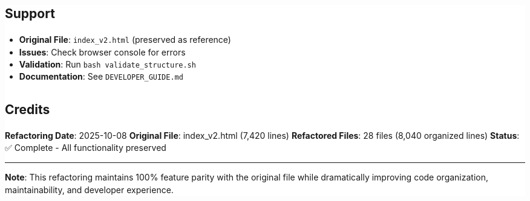 ## Support

- **Original File**: `index_v2.html` (preserved as reference)
- **Issues**: Check browser console for errors
- **Validation**: Run `bash validate_structure.sh`
- **Documentation**: See `DEVELOPER_GUIDE.md`

## Credits

**Refactoring Date**: 2025-10-08
**Original File**: index_v2.html (7,420 lines)
**Refactored Files**: 28 files (8,040 organized lines)
**Status**: ✅ Complete - All functionality preserved

---

**Note**: This refactoring maintains 100% feature parity with the original file while dramatically improving code organization, maintainability, and developer experience.
